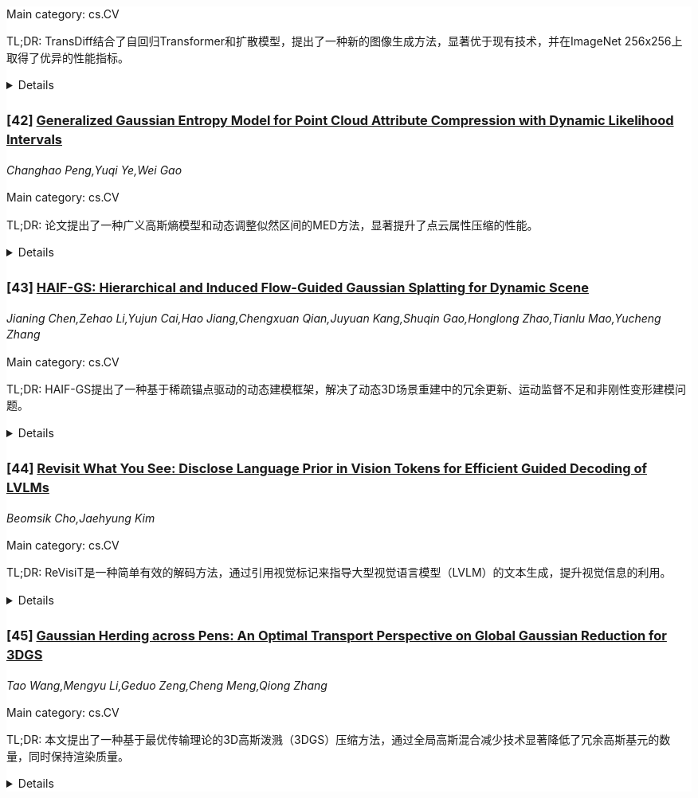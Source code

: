 Main category: cs.CV

TL;DR: TransDiff结合了自回归Transformer和扩散模型，提出了一种新的图像生成方法，显著优于现有技术，并在ImageNet 256x256上取得了优异的性能指标。


<details><summary>Details</summary></details>


### [42] [Generalized Gaussian Entropy Model for Point Cloud Attribute Compression with Dynamic Likelihood Intervals](https://arxiv.org/abs/2506.09510)
*Changhao Peng,Yuqi Ye,Wei Gao*

Main category: cs.CV

TL;DR: 论文提出了一种广义高斯熵模型和动态调整似然区间的MED方法，显著提升了点云属性压缩的性能。


<details><summary>Details</summary></details>


### [43] [HAIF-GS: Hierarchical and Induced Flow-Guided Gaussian Splatting for Dynamic Scene](https://arxiv.org/abs/2506.09518)
*Jianing Chen,Zehao Li,Yujun Cai,Hao Jiang,Chengxuan Qian,Juyuan Kang,Shuqin Gao,Honglong Zhao,Tianlu Mao,Yucheng Zhang*

Main category: cs.CV

TL;DR: HAIF-GS提出了一种基于稀疏锚点驱动的动态建模框架，解决了动态3D场景重建中的冗余更新、运动监督不足和非刚性变形建模问题。


<details><summary>Details</summary></details>


### [44] [Revisit What You See: Disclose Language Prior in Vision Tokens for Efficient Guided Decoding of LVLMs](https://arxiv.org/abs/2506.09522)
*Beomsik Cho,Jaehyung Kim*

Main category: cs.CV

TL;DR: ReVisiT是一种简单有效的解码方法，通过引用视觉标记来指导大型视觉语言模型（LVLM）的文本生成，提升视觉信息的利用。


<details><summary>Details</summary></details>


### [45] [Gaussian Herding across Pens: An Optimal Transport Perspective on Global Gaussian Reduction for 3DGS](https://arxiv.org/abs/2506.09534)
*Tao Wang,Mengyu Li,Geduo Zeng,Cheng Meng,Qiong Zhang*

Main category: cs.CV

TL;DR: 本文提出了一种基于最优传输理论的3D高斯泼溅（3DGS）压缩方法，通过全局高斯混合减少技术显著降低了冗余高斯基元的数量，同时保持渲染质量。


<details><summary>Details</summary></details>

